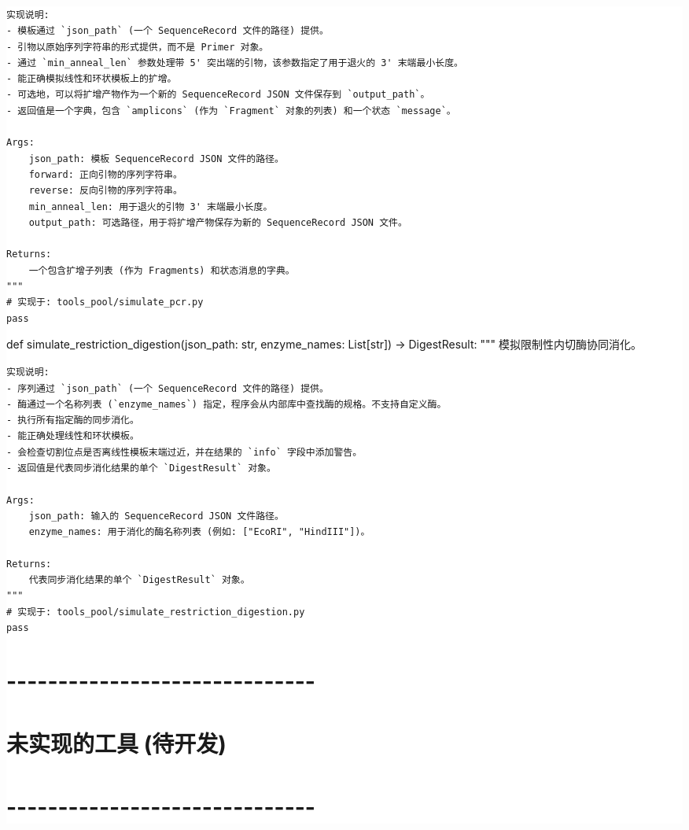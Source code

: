     实现说明:
    - 模板通过 `json_path` (一个 SequenceRecord 文件的路径) 提供。
    - 引物以原始序列字符串的形式提供，而不是 Primer 对象。
    - 通过 `min_anneal_len` 参数处理带 5' 突出端的引物，该参数指定了用于退火的 3' 末端最小长度。
    - 能正确模拟线性和环状模板上的扩增。
    - 可选地，可以将扩增产物作为一个新的 SequenceRecord JSON 文件保存到 `output_path`。
    - 返回值是一个字典，包含 `amplicons` (作为 `Fragment` 对象的列表) 和一个状态 `message`。
    
    Args:
        json_path: 模板 SequenceRecord JSON 文件的路径。
        forward: 正向引物的序列字符串。
        reverse: 反向引物的序列字符串。
        min_anneal_len: 用于退火的引物 3' 末端最小长度。
        output_path: 可选路径，用于将扩增产物保存为新的 SequenceRecord JSON 文件。
    
    Returns:
        一个包含扩增子列表 (作为 Fragments) 和状态消息的字典。
    """
    # 实现于: tools_pool/simulate_pcr.py
    pass


def simulate_restriction_digestion(json_path: str,
                                   enzyme_names: List[str]) -> DigestResult:
    """
    模拟限制性内切酶协同消化。

    实现说明:
    - 序列通过 `json_path` (一个 SequenceRecord 文件的路径) 提供。
    - 酶通过一个名称列表 (`enzyme_names`) 指定，程序会从内部库中查找酶的规格。不支持自定义酶。
    - 执行所有指定酶的同步消化。
    - 能正确处理线性和环状模板。
    - 会检查切割位点是否离线性模板末端过近，并在结果的 `info` 字段中添加警告。
    - 返回值是代表同步消化结果的单个 `DigestResult` 对象。
    
    Args:
        json_path: 输入的 SequenceRecord JSON 文件路径。
        enzyme_names: 用于消化的酶名称列表 (例如: ["EcoRI", "HindIII"])。
    
    Returns:
        代表同步消化结果的单个 `DigestResult` 对象。
    """
    # 实现于: tools_pool/simulate_restriction_digestion.py
    pass


# ------------------------------
# 未实现的工具 (待开发)
# ------------------------------
